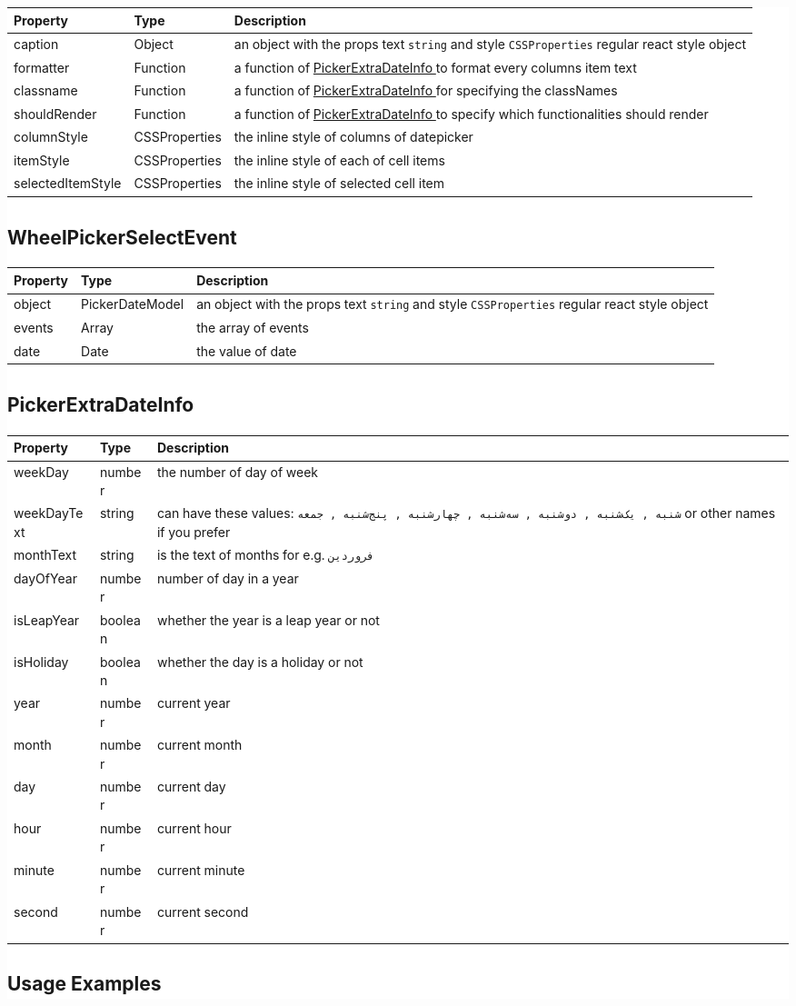 | Property          | Type          | Description                                                                                                |
| :---------------- | :------------ | :--------------------------------------------------------------------------------------------------------- |
| caption           | Object        | an object with the props text `string` and style `CSSProperties` regular react style object                |
| formatter         | Function      | a function of [ PickerExtraDateInfo ](#PickerExtraDateInfo) to format every columns item text              |
| classname         | Function      | a function of [ PickerExtraDateInfo ](#PickerExtraDateInfo) for specifying the classNames                  |
| shouldRender      | Function      | a function of [ PickerExtraDateInfo ](#PickerExtraDateInfo) to specify which functionalities should render |
| columnStyle       | CSSProperties | the inline style of columns of datepicker                                                                  |
| itemStyle         | CSSProperties | the inline style of each of cell items                                                                     |
| selectedItemStyle | CSSProperties | the inline style of selected cell item                                                                     |

## WheelPickerSelectEvent

| Property | Type            | Description                                                                                 |
| :------- | :-------------- | :------------------------------------------------------------------------------------------ |
| object   | PickerDateModel | an object with the props text `string` and style `CSSProperties` regular react style object |
| events   | Array           | the array of events                                                                         |
| date     | Date            | the value of date                                                                           |

## PickerExtraDateInfo

| Property    | Type    | Description                                                                                                            |
| :---------- | :------ | :--------------------------------------------------------------------------------------------------------------------- |
| weekDay     | number  | the number of day of week                                                                                              |
| weekDayText | string  | can have these values: `شنبه , یک‌شنبه , دو‌شنبه , سه‌شنبه , چهار‌شنبه , پنج‌شنبه , جمعه` or other names if you prefer |
| monthText   | string  | is the text of months for e.g. `فروردین`                                                                               |
| dayOfYear   | number  | number of day in a year                                                                                                |
| isLeapYear  | boolean | whether the year is a leap year or not                                                                                 |
| isHoliday   | boolean | whether the day is a holiday or not                                                                                    |
| year        | number  | current year                                                                                                           |
| month       | number  | current month                                                                                                          |
| day         | number  | current day                                                                                                            |
| hour        | number  | current hour                                                                                                           |
| minute      | number  | current minute                                                                                                         |
| second      | number  | current second                                                                                                         |

## Usage Examples

